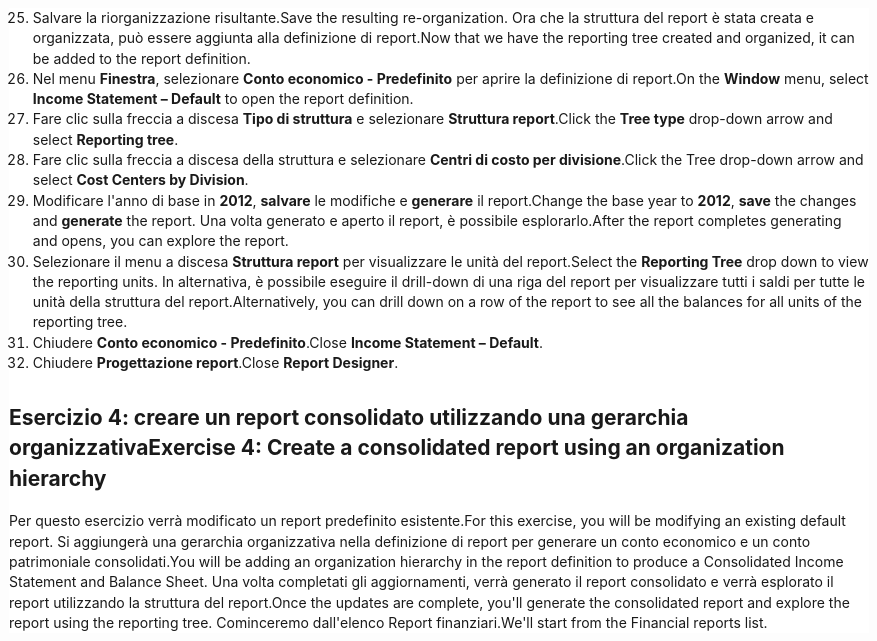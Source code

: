 25. <span data-ttu-id="3064a-242">Salvare la riorganizzazione risultante.</span><span class="sxs-lookup"><span data-stu-id="3064a-242">Save the resulting re-organization.</span></span> <span data-ttu-id="3064a-243">Ora che la struttura del report è stata creata e organizzata, può essere aggiunta alla definizione di report.</span><span class="sxs-lookup"><span data-stu-id="3064a-243">Now that we have the reporting tree created and organized, it can be added to the report definition.</span></span>
26. <span data-ttu-id="3064a-244">Nel menu **Finestra**, selezionare **Conto economico - Predefinito** per aprire la definizione di report.</span><span class="sxs-lookup"><span data-stu-id="3064a-244">On the **Window** menu, select **Income Statement – Default** to open the report definition.</span></span>
27. <span data-ttu-id="3064a-245">Fare clic sulla freccia a discesa **Tipo di struttura** e selezionare **Struttura report**.</span><span class="sxs-lookup"><span data-stu-id="3064a-245">Click the **Tree type** drop-down arrow and select **Reporting tree**.</span></span>
28. <span data-ttu-id="3064a-246">Fare clic sulla freccia a discesa della struttura e selezionare **Centri di costo per divisione**.</span><span class="sxs-lookup"><span data-stu-id="3064a-246">Click the Tree drop-down arrow and select **Cost Centers by Division**.</span></span>
29. <span data-ttu-id="3064a-247">Modificare l'anno di base in **2012**, **salvare** le modifiche e **generare** il report.</span><span class="sxs-lookup"><span data-stu-id="3064a-247">Change the base year to **2012**, **save** the changes and **generate** the report.</span></span> <span data-ttu-id="3064a-248">Una volta generato e aperto il report, è possibile esplorarlo.</span><span class="sxs-lookup"><span data-stu-id="3064a-248">After the report completes generating and opens, you can explore the report.</span></span>
30. <span data-ttu-id="3064a-249">Selezionare il menu a discesa **Struttura report** per visualizzare le unità del report.</span><span class="sxs-lookup"><span data-stu-id="3064a-249">Select the **Reporting Tree** drop down to view the reporting units.</span></span> <span data-ttu-id="3064a-250">In alternativa, è possibile eseguire il drill-down di una riga del report per visualizzare tutti i saldi per tutte le unità della struttura del report.</span><span class="sxs-lookup"><span data-stu-id="3064a-250">Alternatively, you can drill down on a row of the report to see all the balances for all units of the reporting tree.</span></span>
31. <span data-ttu-id="3064a-251">Chiudere **Conto economico - Predefinito**.</span><span class="sxs-lookup"><span data-stu-id="3064a-251">Close **Income Statement – Default**.</span></span>
32. <span data-ttu-id="3064a-252">Chiudere **Progettazione report**.</span><span class="sxs-lookup"><span data-stu-id="3064a-252">Close **Report Designer**.</span></span>

## <a name="exercise-4-create-a-consolidated-report-using-an-organization-hierarchy"></a><span data-ttu-id="3064a-253">Esercizio 4: creare un report consolidato utilizzando una gerarchia organizzativa</span><span class="sxs-lookup"><span data-stu-id="3064a-253">Exercise 4: Create a consolidated report using an organization hierarchy</span></span>
<span data-ttu-id="3064a-254">Per questo esercizio verrà modificato un report predefinito esistente.</span><span class="sxs-lookup"><span data-stu-id="3064a-254">For this exercise, you will be modifying an existing default report.</span></span> <span data-ttu-id="3064a-255">Si aggiungerà una gerarchia organizzativa nella definizione di report per generare un conto economico e un conto patrimoniale consolidati.</span><span class="sxs-lookup"><span data-stu-id="3064a-255">You will be adding an organization hierarchy in the report definition to produce a Consolidated Income Statement and Balance Sheet.</span></span> <span data-ttu-id="3064a-256">Una volta completati gli aggiornamenti, verrà generato il report consolidato e verrà esplorato il report utilizzando la struttura del report.</span><span class="sxs-lookup"><span data-stu-id="3064a-256">Once the updates are complete, you'll generate the consolidated report and explore the report using the reporting tree.</span></span> <span data-ttu-id="3064a-257">Cominceremo dall'elenco Report finanziari.</span><span class="sxs-lookup"><span data-stu-id="3064a-257">We'll start from the Financial reports list.</span></span>
